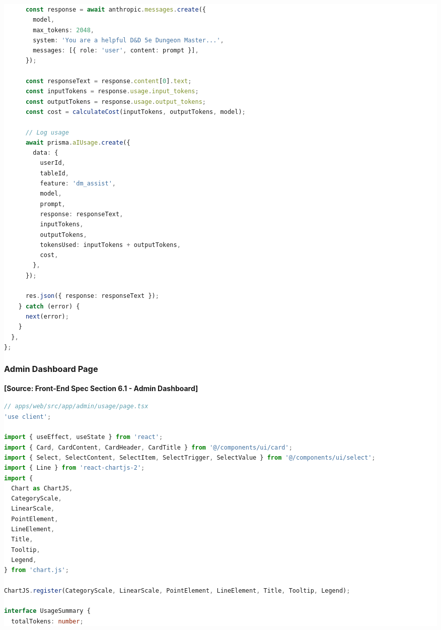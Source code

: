```typescript
      const response = await anthropic.messages.create({
        model,
        max_tokens: 2048,
        system: 'You are a helpful D&D 5e Dungeon Master...',
        messages: [{ role: 'user', content: prompt }],
      });

      const responseText = response.content[0].text;
      const inputTokens = response.usage.input_tokens;
      const outputTokens = response.usage.output_tokens;
      const cost = calculateCost(inputTokens, outputTokens, model);

      // Log usage
      await prisma.aIUsage.create({
        data: {
          userId,
          tableId,
          feature: 'dm_assist',
          model,
          prompt,
          response: responseText,
          inputTokens,
          outputTokens,
          tokensUsed: inputTokens + outputTokens,
          cost,
        },
      });

      res.json({ response: responseText });
    } catch (error) {
      next(error);
    }
  },
};
```

### Admin Dashboard Page
**[Source: Front-End Spec Section 6.1 - Admin Dashboard]**

```typescript
// apps/web/src/app/admin/usage/page.tsx
'use client';

import { useEffect, useState } from 'react';
import { Card, CardContent, CardHeader, CardTitle } from '@/components/ui/card';
import { Select, SelectContent, SelectItem, SelectTrigger, SelectValue } from '@/components/ui/select';
import { Line } from 'react-chartjs-2';
import {
  Chart as ChartJS,
  CategoryScale,
  LinearScale,
  PointElement,
  LineElement,
  Title,
  Tooltip,
  Legend,
} from 'chart.js';

ChartJS.register(CategoryScale, LinearScale, PointElement, LineElement, Title, Tooltip, Legend);

interface UsageSummary {
  totalTokens: number;
```